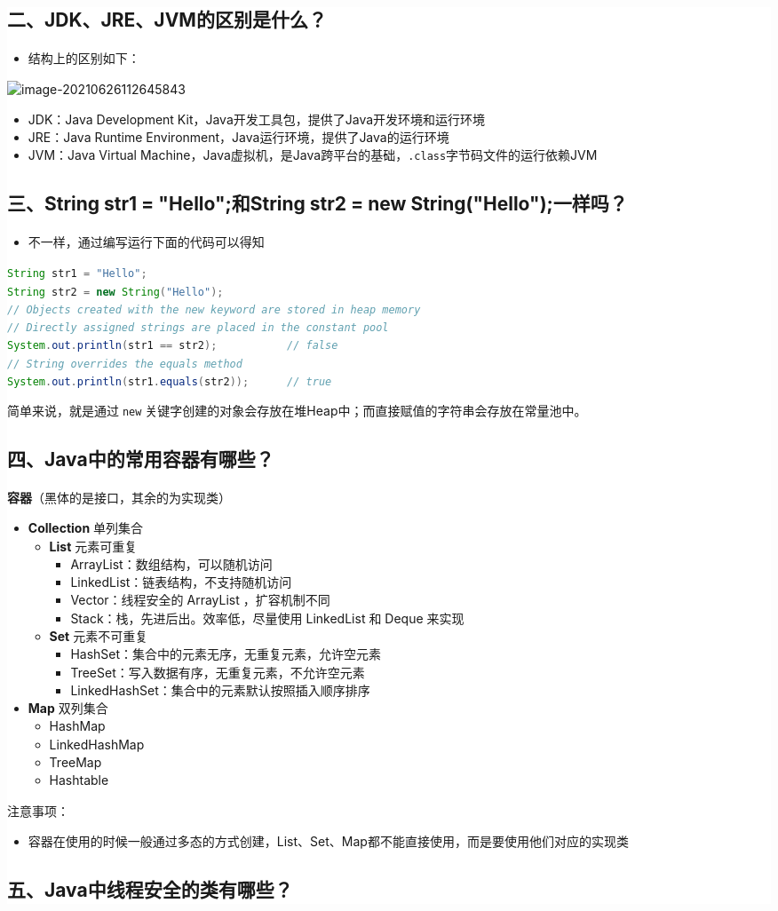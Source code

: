 ## 二、JDK、JRE、JVM的区别是什么？

- 结构上的区别如下：

![image-20210626112645843](https://gitee.com/realBeBetter/image/raw/master/img/image-20210626112645843.png)

- JDK：Java Development Kit，Java开发工具包，提供了Java开发环境和运行环境
- JRE：Java Runtime Environment，Java运行环境，提供了Java的运行环境
- JVM：Java Virtual Machine，Java虚拟机，是Java跨平台的基础，`.class`字节码文件的运行依赖JVM

## 三、String str1 = "Hello";和String str2 = new String("Hello");一样吗？

- 不一样，通过编写运行下面的代码可以得知

```java
String str1 = "Hello";
String str2 = new String("Hello");
// Objects created with the new keyword are stored in heap memory
// Directly assigned strings are placed in the constant pool
System.out.println(str1 == str2);           // false
// String overrides the equals method
System.out.println(str1.equals(str2));      // true
```

简单来说，就是通过 `new` 关键字创建的对象会存放在堆Heap中；而直接赋值的字符串会存放在常量池中。

## 四、Java中的常用容器有哪些？

**容器**（黑体的是接口，其余的为实现类）

- **Collection**    单列集合
  - **List**    元素可重复
    - ArrayList：数组结构，可以随机访问
    - LinkedList：链表结构，不支持随机访问
    - Vector：线程安全的 ArrayList ，扩容机制不同
    - Stack：栈，先进后出。效率低，尽量使用 LinkedList 和 Deque 来实现
  - **Set**    元素不可重复
    - HashSet：集合中的元素无序，无重复元素，允许空元素
    - TreeSet：写入数据有序，无重复元素，不允许空元素
    - LinkedHashSet：集合中的元素默认按照插入顺序排序
- **Map**    双列集合
  - HashMap
  - LinkedHashMap
  - TreeMap
  - Hashtable

注意事项：

- 容器在使用的时候一般通过多态的方式创建，List、Set、Map都不能直接使用，而是要使用他们对应的实现类

## 五、Java中线程安全的类有哪些？
